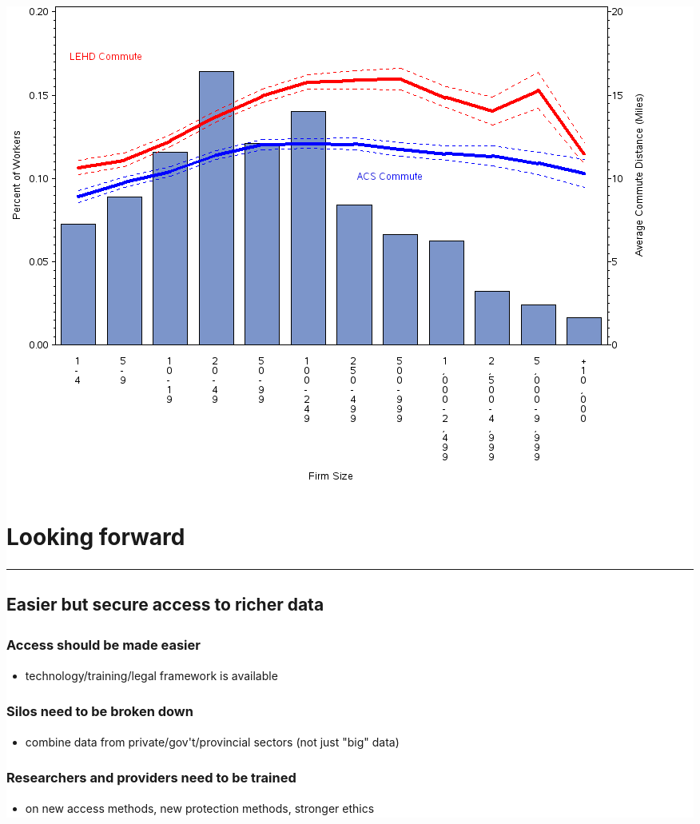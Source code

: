 ![Commute Distance for Single-Establishment Firms by size](images/firmsize_single_estab.png)

# Looking forward

***

## Easier but secure access to richer data

###  Access should be made easier 

- technology/training/legal framework is available

### Silos need to be broken down

- combine data from private/gov't/provincial sectors (not just "big" data)

### Researchers **and** providers need to be trained 

- on new access methods, new protection methods, stronger ethics
